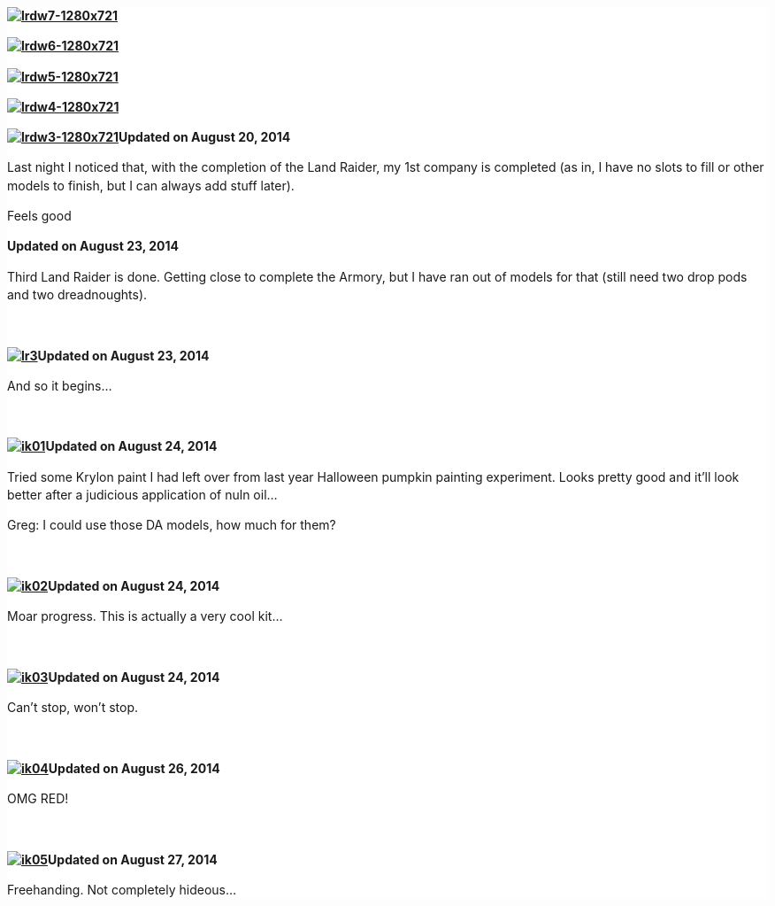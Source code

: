 **<a href="/blog/images/lrdw7-1280x721.jpg">![lrdw7-1280x721](/blog/images/lrdw7-1280x721.jpg)</a>**

**<a href="/blog/images/lrdw6-1280x721.jpg">![lrdw6-1280x721](/blog/images/lrdw6-1280x721.jpg)</a>**

**<a href="/blog/images/lrdw5-1280x721.jpg">![lrdw5-1280x721](/blog/images/lrdw5-1280x721.jpg)</a>**

**<a href="/blog/images/lrdw4-1280x721.jpg">![lrdw4-1280x721](/blog/images/lrdw4-1280x721.jpg)</a>**

**<a href="/blog/images/lrdw3-1280x721.jpg">![lrdw3-1280x721](/blog/images/lrdw3-1280x721.jpg)</a>Updated on August 20, 2014**

Last night I noticed that, with the completion of the Land Raider, my 1st company is completed (as in, I have no slots to fill or other models to finish, but I can always add stuff later).

Feels good

**Updated on August 23, 2014**

Third Land Raider is done. Getting close to complete the Armory, but I have ran out of models for that (still need two drop pods and two dreadnoughts).

&nbsp;

**<a href="/blog/images/lr3.jpg">![lr3](/blog/images/lr3.jpg)</a>Updated on August 23, 2014**

And so it begins…

&nbsp;

**<a href="/blog/images/ik01.jpg">![ik01](/blog/images/ik01.jpg)</a>Updated on August 24, 2014**

Tried some Krylon paint I had left over from last year Halloween pumpkin painting experiment. Looks pretty good and it’ll look better after a judicious application of nuln oil…

Greg: I could use those DA models, how much for them?

&nbsp;

**<a href="/blog/images/ik02.jpg">![ik02](/blog/images/ik02.jpg)</a>Updated on August 24, 2014**

Moar progress. This is actually a very cool kit…

&nbsp;

**<a href="/blog/images/ik03.jpg">![ik03](/blog/images/ik03.jpg)</a>Updated on August 24, 2014**

Can’t stop, won’t stop.

&nbsp;

**<a href="/blog/images/ik04.jpg">![ik04](/blog/images/ik04.jpg)</a>Updated on August 26, 2014**

OMG RED!

&nbsp;

**<a href="/blog/images/ik05.jpg">![ik05](/blog/images/ik05.jpg)</a>Updated on August 27, 2014**

Freehanding. Not completely hideous…
